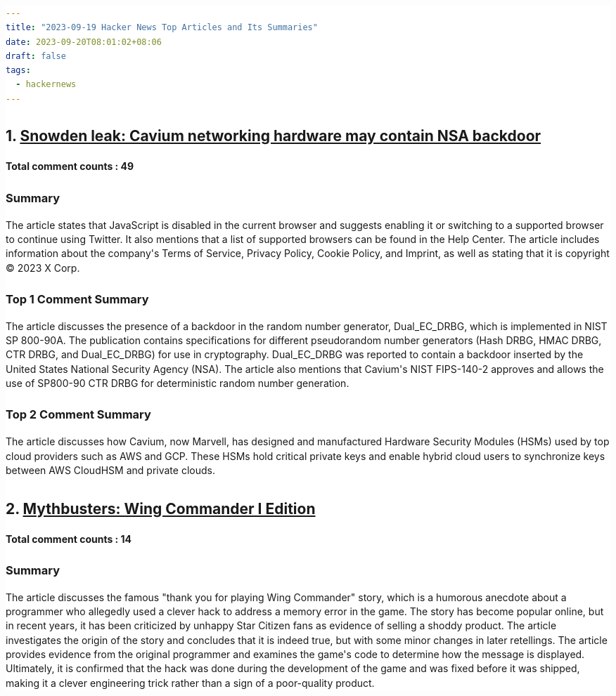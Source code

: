 ```yaml
---
title: "2023-09-19 Hacker News Top Articles and Its Summaries"
date: 2023-09-20T08:01:02+08:06
draft: false
tags:
  - hackernews
---
```


## 1. [Snowden leak: Cavium networking hardware may contain NSA backdoor](https://news.ycombinator.com/item?id=37570407)

**Total comment counts : 49**

### Summary

 The article states that JavaScript is disabled in the current browser and suggests enabling it or switching to a supported browser to continue using Twitter. It also mentions that a list of supported browsers can be found in the Help Center. The article includes information about the company's Terms of Service, Privacy Policy, Cookie Policy, and Imprint, as well as stating that it is copyright © 2023 X Corp.

### Top 1 Comment Summary

 The article discusses the presence of a backdoor in the random number generator, Dual_EC_DRBG, which is implemented in NIST SP 800-90A. The publication contains specifications for different pseudorandom number generators (Hash DRBG, HMAC DRBG, CTR DRBG, and Dual_EC_DRBG) for use in cryptography. Dual_EC_DRBG was reported to contain a backdoor inserted by the United States National Security Agency (NSA). The article also mentions that Cavium's NIST FIPS-140-2 approves and allows the use of SP800-90 CTR DRBG for deterministic random number generation.

### Top 2 Comment Summary

 The article discusses how Cavium, now Marvell, has designed and manufactured Hardware Security Modules (HSMs) used by top cloud providers such as AWS and GCP. These HSMs hold critical private keys and enable hybrid cloud users to synchronize keys between AWS CloudHSM and private clouds.

## 2. [Mythbusters: Wing Commander I Edition](https://news.ycombinator.com/item?id=37564217)

**Total comment counts : 14**

### Summary

 The article discusses the famous "thank you for playing Wing Commander" story, which is a humorous anecdote about a programmer who allegedly used a clever hack to address a memory error in the game. The story has become popular online, but in recent years, it has been criticized by unhappy Star Citizen fans as evidence of selling a shoddy product. The article investigates the origin of the story and concludes that it is indeed true, but with some minor changes in later retellings. The article provides evidence from the original programmer and examines the game's code to determine how the message is displayed. Ultimately, it is confirmed that the hack was done during the development of the game and was fixed before it was shipped, making it a clever engineering trick rather than a sign of a poor-quality product.
